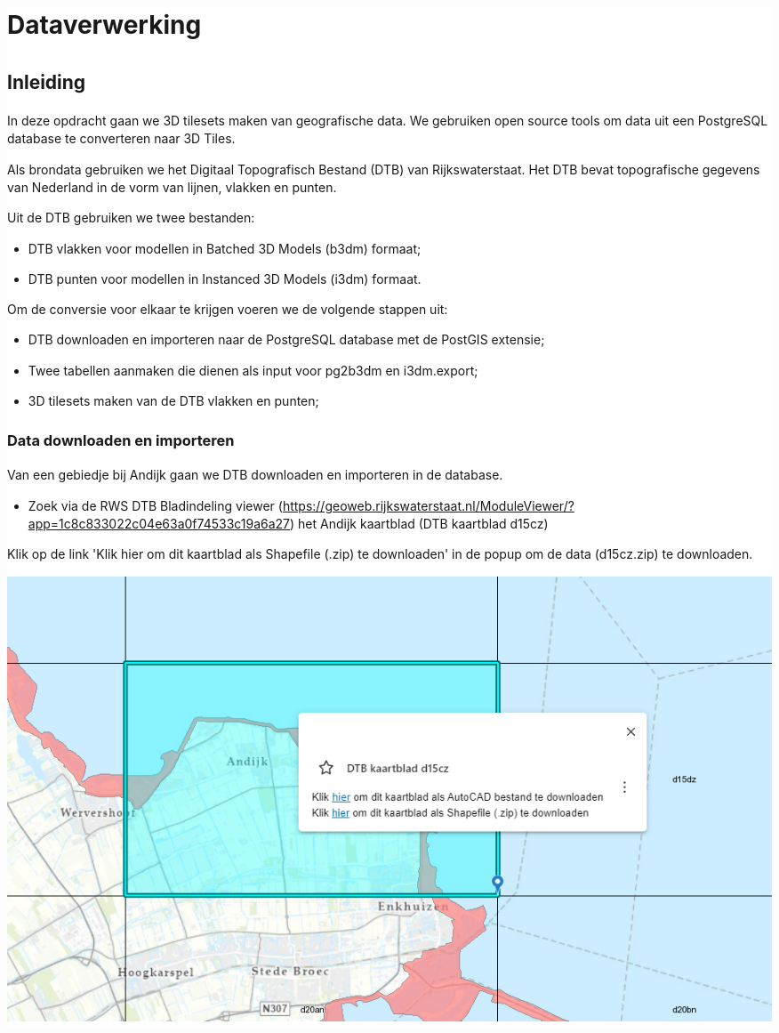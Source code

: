 # Dataverwerking

## Inleiding

In deze opdracht gaan we 3D tilesets maken van geografische data. We gebruiken open source tools om data uit een PostgreSQL database te converteren naar 3D Tiles.

Als brondata gebruiken we het Digitaal Topografisch Bestand (DTB) van Rijkswaterstaat. Het DTB bevat topografische gegevens van Nederland in de vorm van lijnen, vlakken en punten.

Uit de DTB gebruiken we twee bestanden:

- DTB vlakken voor modellen in Batched 3D Models (b3dm) formaat;

- DTB punten voor modellen in Instanced 3D Models (i3dm) formaat.

Om de conversie voor elkaar te krijgen voeren we de volgende stappen uit: 

- DTB downloaden en importeren naar de PostgreSQL database met de PostGIS extensie; 

- Twee tabellen aanmaken die dienen als input voor pg2b3dm en i3dm.export;  

- 3D tilesets maken van de DTB vlakken en punten;
 
### Data downloaden en importeren 

Van een gebiedje bij Andijk gaan we DTB downloaden en importeren in de database.

- Zoek via de RWS DTB Bladindeling viewer (https://geoweb.rijkswaterstaat.nl/ModuleViewer/?app=1c8c833022c04e63a0f74533c19a6a27) het Andijk kaartblad (DTB kaartblad d15cz)

Klik op de link 'Klik hier om dit kaartblad als Shapefile (.zip) te downloaden' in de popup om de data (d15cz.zip) te downloaden.

<img src = "./images/andijk.png">
